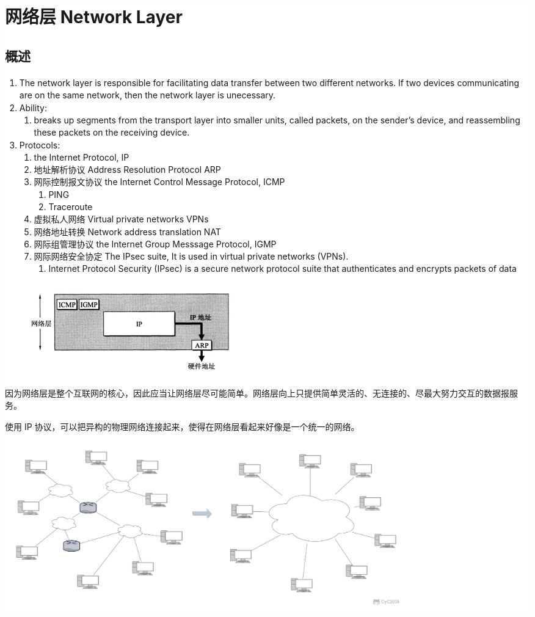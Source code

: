 



# 网络层 Network Layer



## 概述

1. The network layer is responsible for facilitating data transfer between two different networks. If two devices communicating are on the same network, then the network layer is unecessary.
2. Ability:
   1. breaks up segments from the transport layer into smaller units, called packets, on the sender’s device, and reassembling these packets on the receiving device.
3. Protocols:
   1. the Internet Protocol, IP
   2. 地址解析协议 Address Resolution Protocol ARP
   3. 网际控制报文协议  the Internet Control Message Protocol, ICMP
      1. PING
      2. Traceroute
   4. 虚拟私人网络 Virtual private networks VPNs
   5. 网络地址转换 Network address translation NAT
   6. 网际组管理协议 the Internet Group Messsage Protocol, IGMP
   7. 网际网络安全协定 The IPsec suite, It is used in virtual private networks (VPNs).
      1. Internet Protocol Security (IPsec) is a secure network protocol suite that authenticates and encrypts packets of data

![image-20240416020922604](./2024.04.15-03-网络层.assets/image-20240416020922604.png)

因为网络层是整个互联网的核心，因此应当让网络层尽可能简单。网络层向上只提供简单灵活的、无连接的、尽最大努力交互的数据报服务。

使用 IP 协议，可以把异构的物理网络连接起来，使得在网络层看起来好像是一个统一的网络。

![image-20240416015427697](./2024.04.15-03-网络层.assets/image-20240416015427697.png)
